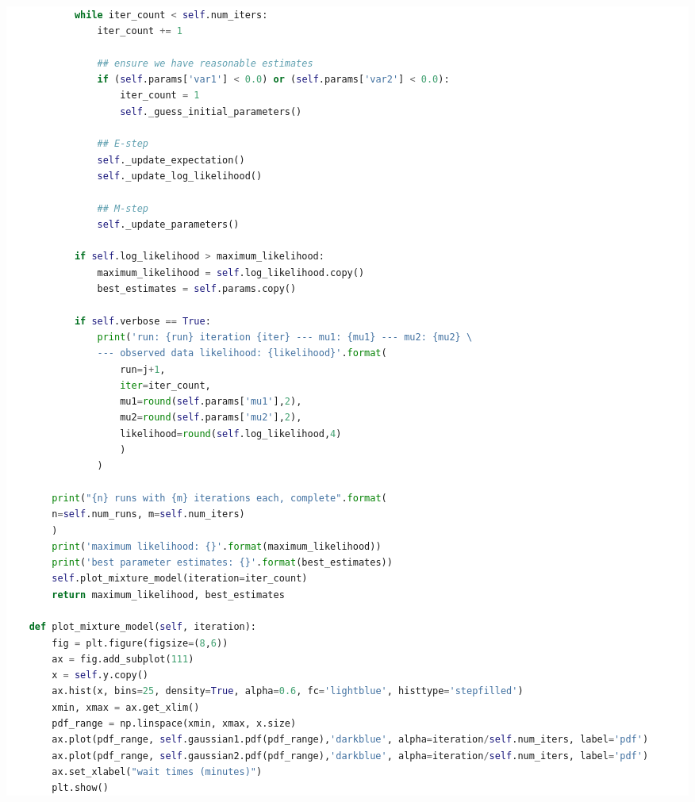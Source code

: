 ```python
            while iter_count < self.num_iters:
                iter_count += 1

                ## ensure we have reasonable estimates
                if (self.params['var1'] < 0.0) or (self.params['var2'] < 0.0):
                    iter_count = 1
                    self._guess_initial_parameters()

                ## E-step
                self._update_expectation()
                self._update_log_likelihood()

                ## M-step
                self._update_parameters()

            if self.log_likelihood > maximum_likelihood:
                maximum_likelihood = self.log_likelihood.copy()
                best_estimates = self.params.copy()

            if self.verbose == True:
                print('run: {run} iteration {iter} --- mu1: {mu1} --- mu2: {mu2} \
                --- observed data likelihood: {likelihood}'.format(
                    run=j+1,
                    iter=iter_count,
                    mu1=round(self.params['mu1'],2),
                    mu2=round(self.params['mu2'],2),
                    likelihood=round(self.log_likelihood,4)
                    )
                )

        print("{n} runs with {m} iterations each, complete".format(
        n=self.num_runs, m=self.num_iters)
        )
        print('maximum likelihood: {}'.format(maximum_likelihood))
        print('best parameter estimates: {}'.format(best_estimates))
        self.plot_mixture_model(iteration=iter_count)
        return maximum_likelihood, best_estimates

    def plot_mixture_model(self, iteration):
        fig = plt.figure(figsize=(8,6))
        ax = fig.add_subplot(111)
        x = self.y.copy()
        ax.hist(x, bins=25, density=True, alpha=0.6, fc='lightblue', histtype='stepfilled')
        xmin, xmax = ax.get_xlim()
        pdf_range = np.linspace(xmin, xmax, x.size)
        ax.plot(pdf_range, self.gaussian1.pdf(pdf_range),'darkblue', alpha=iteration/self.num_iters, label='pdf')
        ax.plot(pdf_range, self.gaussian2.pdf(pdf_range),'darkblue', alpha=iteration/self.num_iters, label='pdf')
        ax.set_xlabel("wait times (minutes)")
        plt.show()
```
